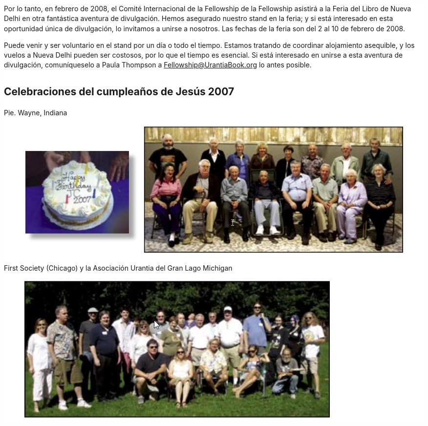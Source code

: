 Por lo tanto, en febrero de 2008, el Comité Internacional de la Fellowship de la Fellowship asistirá a la Feria del Libro de Nueva Delhi en otra fantástica aventura de divulgación. Hemos asegurado nuestro stand en la feria; y si está interesado en esta oportunidad única de divulgación, lo invitamos a unirse a nosotros. Las fechas de la feria son del 2 al 10 de febrero de 2008.

Puede venir y ser voluntario en el stand por un día o todo el tiempo. Estamos tratando de coordinar alojamiento asequible, y los vuelos a Nueva Delhi pueden ser costosos, por lo que el tiempo es esencial. Si está interesado en unirse a esta aventura de divulgación, comuníqueselo a Paula Thompson a Fellowship@UrantiaBook.org lo antes posible.

## Celebraciones del cumpleaños de Jesús 2007

Pie. Wayne, Indiana

<figure id="Figure_11" class="image urantiapedia">
<img src="/image/article/The_Mighty_Messenger/2007_Winter/005662.jpg">
</figure>

First Society (Chicago) y la Asociación Urantia del Gran Lago Michigan

<figure id="Figure_12" class="image urantiapedia">
<img src="/image/article/The_Mighty_Messenger/2007_Winter/005663.jpg">
</figure>
